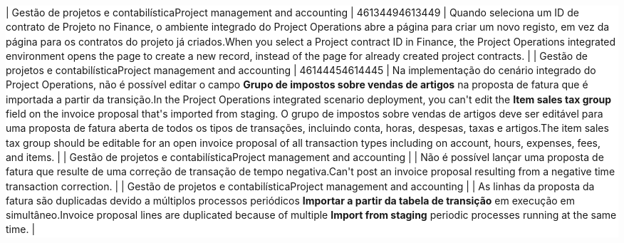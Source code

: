 | <span data-ttu-id="13cf0-236">Gestão de projetos e contabilística</span><span class="sxs-lookup"><span data-stu-id="13cf0-236">Project management and accounting</span></span> | <span data-ttu-id="13cf0-237">4613449</span><span class="sxs-lookup"><span data-stu-id="13cf0-237">4613449</span></span>          | <span data-ttu-id="13cf0-238">Quando seleciona um ID de contrato de Projeto no Finance, o ambiente integrado do Project Operations abre a página para criar um novo registo, em vez da página para os contratos do projeto já criados.</span><span class="sxs-lookup"><span data-stu-id="13cf0-238">When you select a Project contract ID in Finance, the Project Operations integrated environment opens the page to create a new record, instead of the page for already created project contracts.</span></span>                                                                                                                                           |
| <span data-ttu-id="13cf0-239">Gestão de projetos e contabilística</span><span class="sxs-lookup"><span data-stu-id="13cf0-239">Project management and accounting</span></span> | <span data-ttu-id="13cf0-240">4614445</span><span class="sxs-lookup"><span data-stu-id="13cf0-240">4614445</span></span>          | <span data-ttu-id="13cf0-241">Na implementação do cenário integrado do Project Operations, não é possível editar o campo **Grupo de impostos sobre vendas de artigos** na proposta de fatura que é importada a partir da transição.</span><span class="sxs-lookup"><span data-stu-id="13cf0-241">In the Project Operations integrated scenario deployment, you can't edit the **Item sales tax group** field on the invoice proposal that's imported from staging.</span></span> <span data-ttu-id="13cf0-242">O grupo de impostos sobre vendas de artigos deve ser editável para uma proposta de fatura aberta de todos os tipos de transações, incluindo conta, horas, despesas, taxas e artigos.</span><span class="sxs-lookup"><span data-stu-id="13cf0-242">The item sales tax group should be editable for an open invoice proposal of all transaction types including on account, hours, expenses, fees, and items.</span></span> |
| <span data-ttu-id="13cf0-243">Gestão de projetos e contabilística</span><span class="sxs-lookup"><span data-stu-id="13cf0-243">Project management and accounting</span></span> |                  | <span data-ttu-id="13cf0-244">Não é possível lançar uma proposta de fatura que resulte de uma correção de transação de tempo negativa.</span><span class="sxs-lookup"><span data-stu-id="13cf0-244">Can't post an invoice proposal resulting from a negative time transaction correction.</span></span>                                                                                                                                                                                                                                              |
| <span data-ttu-id="13cf0-245">Gestão de projetos e contabilística</span><span class="sxs-lookup"><span data-stu-id="13cf0-245">Project management and accounting</span></span> |                  | <span data-ttu-id="13cf0-246">As linhas da proposta da fatura são duplicadas devido a múltiplos processos periódicos **Importar a partir da tabela de transição** em execução em simultâneo.</span><span class="sxs-lookup"><span data-stu-id="13cf0-246">Invoice proposal lines are duplicated because of multiple **Import from staging** periodic processes running at the same time.</span></span>                                                                                                                                                                                                                |

